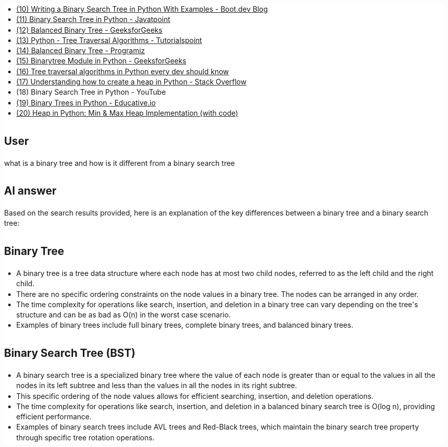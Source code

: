 - [(10) Writing a Binary Search Tree in Python With Examples - Boot.dev Blog](https://blog.boot.dev/computer-science/binary-search-tree-in-python/)
- [(11) Binary Search Tree in Python - Javatpoint](https://www.javatpoint.com/binary-search-tree-in-python)
- [(12) Balanced Binary Tree - GeeksforGeeks](https://www.geeksforgeeks.org/balanced-binary-tree/)
- [(13) Python - Tree Traversal Algorithms - Tutorialspoint](https://www.tutorialspoint.com/python_data_structure/python_tree_traversal_algorithms.htm)
- [(14) Balanced Binary Tree - Programiz](https://www.programiz.com/dsa/balanced-binary-tree)
- [(15) Binarytree Module in Python - GeeksforGeeks](https://www.geeksforgeeks.org/binarytree-module-in-python/)
- [(16) Tree traversal algorithms in Python every dev should know](https://www.educative.io/blog/essential-tree-traversal-algorithms)
- [(17) Understanding how to create a heap in Python - Stack Overflow](https://stackoverflow.com/questions/12749622/understanding-how-to-create-a-heap-in-python)
- (18) Binary Search Tree in Python - YouTube
- [(19) Binary Trees in Python - Educative.io](https://www.educative.io/answers/binary-trees-in-python)
- [(20) Heap in Python: Min & Max Heap Implementation (with code)](https://favtutor.com/blogs/heap-in-python)

## User
what is a binary tree and how is it different from a binary search tree

## AI answer
Based on the search results provided, here is an explanation of the key differences between a binary tree and a binary search tree:

Binary Tree
-----------

*   A binary tree is a tree data structure where each node has at most two child nodes, referred to as the left child and the right child.
*   There are no specific ordering constraints on the node values in a binary tree. The nodes can be arranged in any order.
*   The time complexity for operations like search, insertion, and deletion in a binary tree can vary depending on the tree's structure and can be as bad as O(n) in the worst case scenario.
*   Examples of binary trees include full binary trees, complete binary trees, and balanced binary trees.

Binary Search Tree (BST)
------------------------

*   A binary search tree is a specialized binary tree where the value of each node is greater than or equal to the values in all the nodes in its left subtree and less than the values in all the nodes in its right subtree.
*   This specific ordering of the node values allows for efficient searching, insertion, and deletion operations.
*   The time complexity for operations like search, insertion, and deletion in a balanced binary search tree is O(log n), providing efficient performance.
*   Examples of binary search trees include AVL trees and Red-Black trees, which maintain the binary search tree property through specific tree rotation operations.
